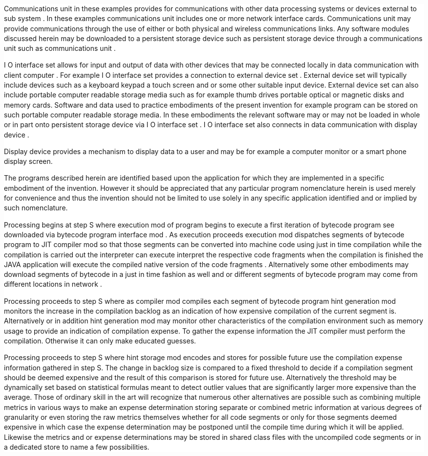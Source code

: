Communications unit in these examples provides for communications with other data processing systems or devices external to sub system . In these examples communications unit includes one or more network interface cards. Communications unit may provide communications through the use of either or both physical and wireless communications links. Any software modules discussed herein may be downloaded to a persistent storage device such as persistent storage device through a communications unit such as communications unit .

I O interface set allows for input and output of data with other devices that may be connected locally in data communication with client computer . For example I O interface set provides a connection to external device set . External device set will typically include devices such as a keyboard keypad a touch screen and or some other suitable input device. External device set can also include portable computer readable storage media such as for example thumb drives portable optical or magnetic disks and memory cards. Software and data used to practice embodiments of the present invention for example program can be stored on such portable computer readable storage media. In these embodiments the relevant software may or may not be loaded in whole or in part onto persistent storage device via I O interface set . I O interface set also connects in data communication with display device .

Display device provides a mechanism to display data to a user and may be for example a computer monitor or a smart phone display screen.

The programs described herein are identified based upon the application for which they are implemented in a specific embodiment of the invention. However it should be appreciated that any particular program nomenclature herein is used merely for convenience and thus the invention should not be limited to use solely in any specific application identified and or implied by such nomenclature.

Processing begins at step S where execution mod of program begins to execute a first iteration of bytecode program see downloaded via bytecode program interface mod . As execution proceeds execution mod dispatches segments of bytecode program to JIT compiler mod so that those segments can be converted into machine code using just in time compilation while the compilation is carried out the interpreter can execute interpret the respective code fragments when the compilation is finished the JAVA application will execute the compiled native version of the code fragments . Alternatively some other embodiments may download segments of bytecode in a just in time fashion as well and or different segments of bytecode program may come from different locations in network .

Processing proceeds to step S where as compiler mod compiles each segment of bytecode program hint generation mod monitors the increase in the compilation backlog as an indication of how expensive compilation of the current segment is. Alternatively or in addition hint generation mod may monitor other characteristics of the compilation environment such as memory usage to provide an indication of compilation expense. To gather the expense information the JIT compiler must perform the compilation. Otherwise it can only make educated guesses.

Processing proceeds to step S where hint storage mod encodes and stores for possible future use the compilation expense information gathered in step S. The change in backlog size is compared to a fixed threshold to decide if a compilation segment should be deemed expensive and the result of this comparison is stored for future use. Alternatively the threshold may be dynamically set based on statistical formulas meant to detect outlier values that are significantly larger more expensive than the average. Those of ordinary skill in the art will recognize that numerous other alternatives are possible such as combining multiple metrics in various ways to make an expense determination storing separate or combined metric information at various degrees of granularity or even storing the raw metrics themselves whether for all code segments or only for those segments deemed expensive in which case the expense determination may be postponed until the compile time during which it will be applied. Likewise the metrics and or expense determinations may be stored in shared class files with the uncompiled code segments or in a dedicated store to name a few possibilities.
